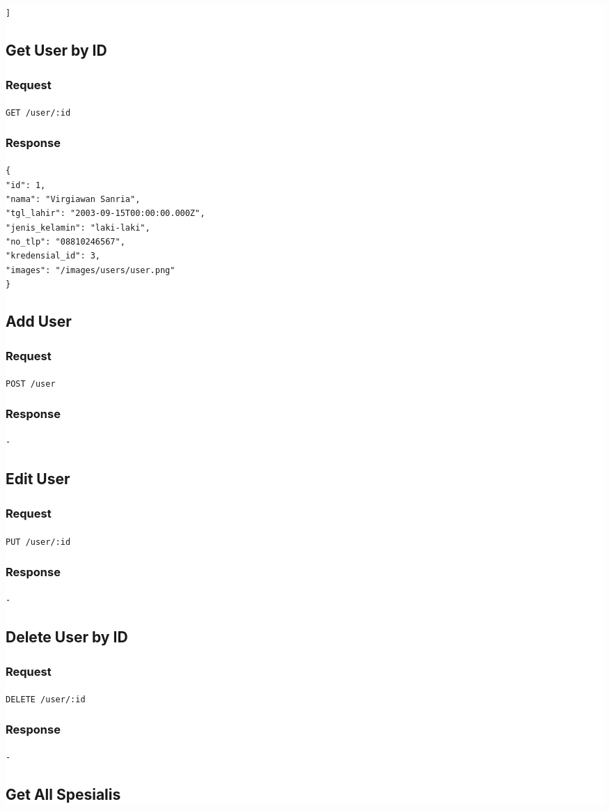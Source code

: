     ]

## Get User by ID

### Request

`GET /user/:id`

### Response

    {
    "id": 1,
    "nama": "Virgiawan Sanria",
    "tgl_lahir": "2003-09-15T00:00:00.000Z",
    "jenis_kelamin": "laki-laki",
    "no_tlp": "08810246567",
    "kredensial_id": 3,
    "images": "/images/users/user.png"
    }

## Add User

### Request

`POST /user`

### Response

    -

## Edit User

### Request

`PUT /user/:id`

### Response

    -

## Delete User by ID

### Request

`DELETE /user/:id`

### Response

    -

## Get All Spesialis
